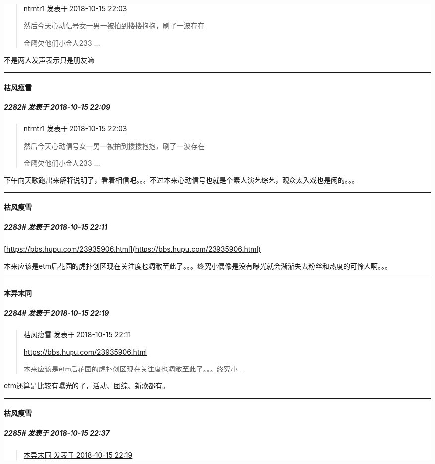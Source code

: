 
<blockquote><a href="httphttps://bbs.saraba1st.com/2b/forum.php?mod=redirect&amp;goto=findpost&amp;pid=41276846&amp;ptid=1753169" target="_blank">ntrntr1 发表于 2018-10-15 22:03</a>

然后今天心动信号女一男一被拍到搂搂抱抱，刷了一波存在


金鹰欠他们小金人233 ...</blockquote>
不是两人发声表示只是朋友嘛


-----

####  枯风瘦雪  
##### 2282#       发表于 2018-10-15 22:09


<blockquote><a href="httphttps://bbs.saraba1st.com/2b/forum.php?mod=redirect&amp;goto=findpost&amp;pid=41276846&amp;ptid=1753169" target="_blank">ntrntr1 发表于 2018-10-15 22:03</a>

然后今天心动信号女一男一被拍到搂搂抱抱，刷了一波存在


金鹰欠他们小金人233 ...</blockquote>
下午向天歌跑出来解释说明了，看着相信吧。。。不过本来心动信号也就是个素人演艺综艺，观众太入戏也是闲的。。。


-----

####  枯风瘦雪  
##### 2283#       发表于 2018-10-15 22:11


[https://bbs.hupu.com/23935906.html](https://bbs.hupu.com/23935906.html)


本来应该是etm后花园的虎扑创区现在关注度也凋敝至此了。。。终究小偶像是没有曝光就会渐渐失去粉丝和热度的可怜人啊。。。


-----

####  本异末同  
##### 2284#       发表于 2018-10-15 22:19


<blockquote><a href="httphttps://bbs.saraba1st.com/2b/forum.php?mod=redirect&amp;goto=findpost&amp;pid=41276902&amp;ptid=1753169" target="_blank">枯风瘦雪 发表于 2018-10-15 22:11</a>

https://bbs.hupu.com/23935906.html


本来应该是etm后花园的虎扑创区现在关注度也凋敝至此了。。。终究小 ...</blockquote>
etm还算是比较有曝光的了，活动、团综、新歌都有。


-----

####  枯风瘦雪  
##### 2285#       发表于 2018-10-15 22:37


<blockquote><a href="httphttps://bbs.saraba1st.com/2b/forum.php?mod=redirect&amp;goto=findpost&amp;pid=41276970&amp;ptid=1753169" target="_blank">本异末同 发表于 2018-10-15 22:19</a>
